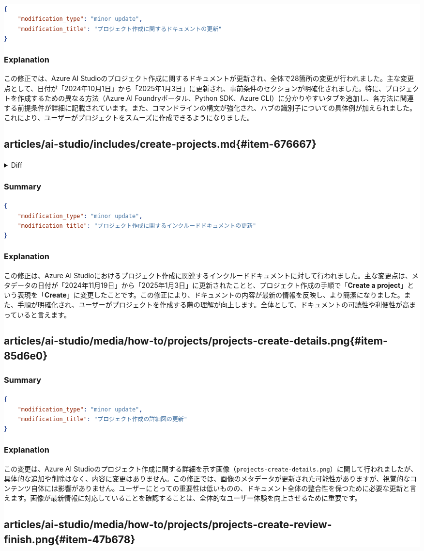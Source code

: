 ```json
{
    "modification_type": "minor update",
    "modification_title": "プロジェクト作成に関するドキュメントの更新"
}
```

### Explanation
この修正では、Azure AI Studioのプロジェクト作成に関するドキュメントが更新され、全体で28箇所の変更が行われました。主な変更点として、日付が「2024年10月1日」から「2025年1月3日」に更新され、事前条件のセクションが明確化されました。特に、プロジェクトを作成するための異なる方法（Azure AI Foundryポータル、Python SDK、Azure CLI）に分かりやすいタブを追加し、各方法に関連する前提条件が詳細に記載されています。また、コマンドラインの構文が強化され、ハブの識別子についての具体例が加えられました。これにより、ユーザーがプロジェクトをスムーズに作成できるようになりました。

## articles/ai-studio/includes/create-projects.md{#item-676667}

<details><summary>Diff</summary></details>

### Summary

```json
{
    "modification_type": "minor update",
    "modification_title": "プロジェクト作成に関するインクルードドキュメントの更新"
}
```

### Explanation
この修正は、Azure AI Studioにおけるプロジェクト作成に関連するインクルードドキュメントに対して行われました。主な変更点は、メタデータの日付が「2024年11月19日」から「2025年1月3日」に更新されたことと、プロジェクト作成の手順で「**Create a project**」という表現を「**Create**」に変更したことです。この修正により、ドキュメントの内容が最新の情報を反映し、より簡潔になりました。また、手順が明確化され、ユーザーがプロジェクトを作成する際の理解が向上します。全体として、ドキュメントの可読性や利便性が高まっていると言えます。

## articles/ai-studio/media/how-to/projects/projects-create-details.png{#item-85d6e0}

### Summary

```json
{
    "modification_type": "minor update",
    "modification_title": "プロジェクト作成の詳細図の更新"
}
```

### Explanation
この変更は、Azure AI Studioのプロジェクト作成に関する詳細を示す画像（`projects-create-details.png`）に関して行われましたが、具体的な追加や削除はなく、内容に変更はありません。この修正では、画像のメタデータが更新された可能性がありますが、視覚的なコンテンツ自体には影響がありません。ユーザーにとっての重要性は低いものの、ドキュメント全体の整合性を保つために必要な更新と言えます。画像が最新情報に対応していることを確認することは、全体的なユーザー体験を向上させるために重要です。

## articles/ai-studio/media/how-to/projects/projects-create-review-finish.png{#item-47b678}
